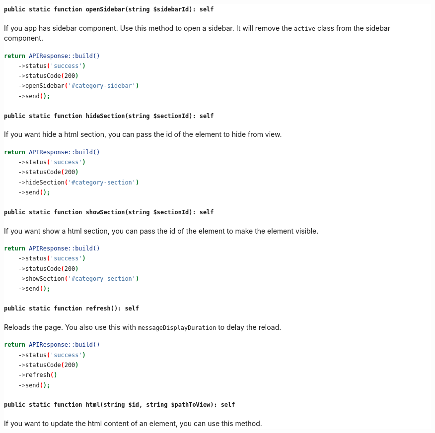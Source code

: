#### `public static function openSidebar(string $sidebarId): self`

If you app has sidebar component. Use this method to open a sidebar. It will remove the `active` class from the sidebar component.

```bash
return APIResponse::build()
    ->status('success')
    ->statusCode(200)
    ->openSidebar('#category-sidebar')
    ->send();
```

#### `public static function hideSection(string $sectionId): self`

If you want hide a html section, you can pass the id of the element to hide from view.

```bash
return APIResponse::build()
    ->status('success')
    ->statusCode(200)
    ->hideSection('#category-section')
    ->send();
```

#### `public static function showSection(string $sectionId): self`

If you want show a html section, you can pass the id of the element to make the element visible.

```bash
return APIResponse::build()
    ->status('success')
    ->statusCode(200)
    ->showSection('#category-section')
    ->send();
```

#### `public static function refresh(): self`

Reloads the page. You also use this with `messageDisplayDuration` to delay the reload.

```bash
return APIResponse::build()
    ->status('success')
    ->statusCode(200)
    ->refresh()
    ->send();
```

#### `public static function html(string $id, string $pathToView): self`

If you want to update the html content of an element, you can use this method.
